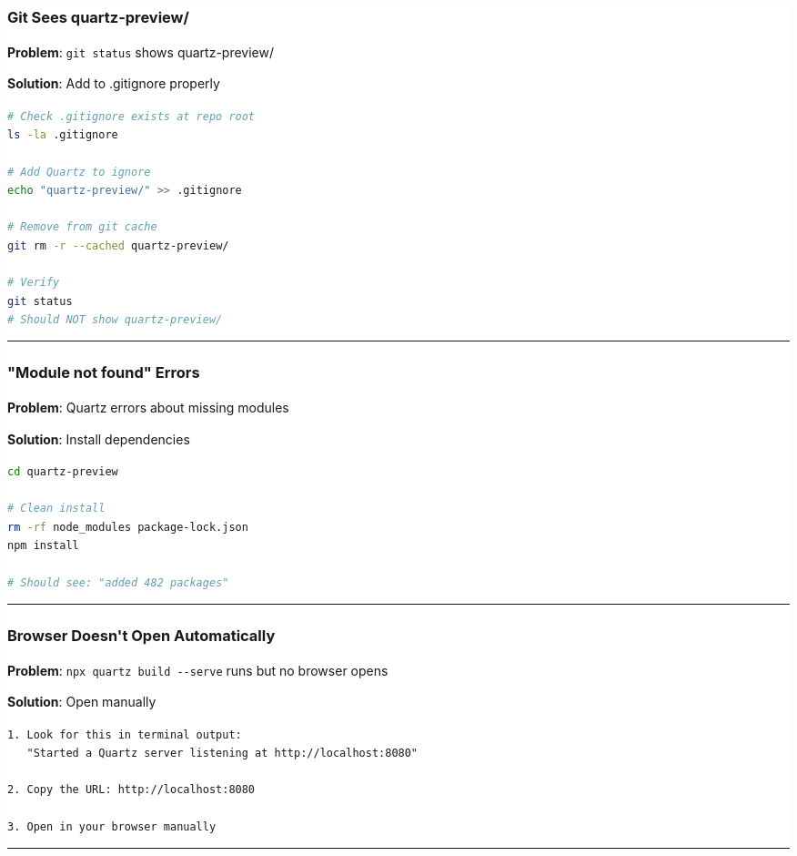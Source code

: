 
### Git Sees quartz-preview/

**Problem**: `git status` shows quartz-preview/

**Solution**: Add to .gitignore properly
```bash
# Check .gitignore exists at repo root
ls -la .gitignore

# Add Quartz to ignore
echo "quartz-preview/" >> .gitignore

# Remove from git cache
git rm -r --cached quartz-preview/

# Verify
git status
# Should NOT show quartz-preview/
```

---

### "Module not found" Errors

**Problem**: Quartz errors about missing modules

**Solution**: Install dependencies
```bash
cd quartz-preview

# Clean install
rm -rf node_modules package-lock.json
npm install

# Should see: "added 482 packages"
```

---

### Browser Doesn't Open Automatically

**Problem**: `npx quartz build --serve` runs but no browser opens

**Solution**: Open manually
```
1. Look for this in terminal output:
   "Started a Quartz server listening at http://localhost:8080"

2. Copy the URL: http://localhost:8080

3. Open in your browser manually
```

---
